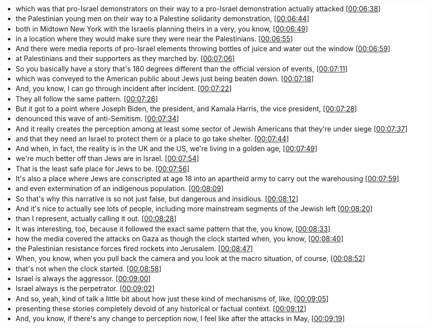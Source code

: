 *  which was that pro-Israel demonstrators on their way to a pro-Israel demonstration actually attacked [[00:06:38](https://www.youtube.com/watch?v=UB0zafEJqtw&t=398.34s)]
*  the Palestinian young men on their way to a Palestine solidarity demonstration, [[00:06:44](https://www.youtube.com/watch?v=UB0zafEJqtw&t=404.46s)]
*  both in Midtown New York with the Israelis planning theirs in a very, you know, [[00:06:49](https://www.youtube.com/watch?v=UB0zafEJqtw&t=409.78000000000003s)]
*  in a location where they would make sure they were near the Palestinians. [[00:06:55](https://www.youtube.com/watch?v=UB0zafEJqtw&t=415.7s)]
*  And there were media reports of pro-Israel elements throwing bottles of juice and water out the window [[00:06:59](https://www.youtube.com/watch?v=UB0zafEJqtw&t=419.90000000000003s)]
*  at Palestinians and their supporters as they marched by. [[00:07:06](https://www.youtube.com/watch?v=UB0zafEJqtw&t=426.86s)]
*  So you basically have a story that's 180 degrees different than the official version of events, [[00:07:11](https://www.youtube.com/watch?v=UB0zafEJqtw&t=431.34000000000003s)]
*  which was conveyed to the American public about Jews just being beaten down. [[00:07:18](https://www.youtube.com/watch?v=UB0zafEJqtw&t=438.26s)]
*  And, you know, I can go through incident after incident. [[00:07:22](https://www.youtube.com/watch?v=UB0zafEJqtw&t=442.38s)]
*  They all follow the same pattern. [[00:07:26](https://www.youtube.com/watch?v=UB0zafEJqtw&t=446.53999999999996s)]
*  But it got to a point where Joseph Biden, the president, and Kamala Harris, the vice president, [[00:07:28](https://www.youtube.com/watch?v=UB0zafEJqtw&t=448.46s)]
*  denounced this wave of anti-Semitism. [[00:07:34](https://www.youtube.com/watch?v=UB0zafEJqtw&t=454.34s)]
*  And it really creates the perception among at least some sector of Jewish Americans that they're under siege [[00:07:37](https://www.youtube.com/watch?v=UB0zafEJqtw&t=457.06s)]
*  and that they need an Israel to protect them or a place to go take shelter. [[00:07:44](https://www.youtube.com/watch?v=UB0zafEJqtw&t=464.78s)]
*  And when, in fact, the reality is in the UK and the US, we're living in a golden age, [[00:07:49](https://www.youtube.com/watch?v=UB0zafEJqtw&t=469.05999999999995s)]
*  we're much better off than Jews are in Israel. [[00:07:54](https://www.youtube.com/watch?v=UB0zafEJqtw&t=474.02s)]
*  That is the least safe place for Jews to be. [[00:07:56](https://www.youtube.com/watch?v=UB0zafEJqtw&t=476.65999999999997s)]
*  It's also a place where Jews are conscripted at age 18 into an apartheid army to carry out the warehousing [[00:07:59](https://www.youtube.com/watch?v=UB0zafEJqtw&t=479.9s)]
*  and even extermination of an indigenous population. [[00:08:09](https://www.youtube.com/watch?v=UB0zafEJqtw&t=489.53999999999996s)]
*  So that's why this narrative is so not just false, but dangerous and insidious. [[00:08:12](https://www.youtube.com/watch?v=UB0zafEJqtw&t=492.70000000000005s)]
*  And it's nice to actually see lots of people, including more mainstream segments of the Jewish left [[00:08:20](https://www.youtube.com/watch?v=UB0zafEJqtw&t=500.42s)]
*  than I represent, actually calling it out. [[00:08:28](https://www.youtube.com/watch?v=UB0zafEJqtw&t=508.18s)]
*  It was interesting, too, because it followed the exact same pattern that the, you know, [[00:08:33](https://www.youtube.com/watch?v=UB0zafEJqtw&t=513.0600000000001s)]
*  how the media covered the attacks on Gaza as though the clock started when, you know, [[00:08:40](https://www.youtube.com/watch?v=UB0zafEJqtw&t=520.42s)]
*  the Palestinian resistance forces fired rockets into Jerusalem. [[00:08:47](https://www.youtube.com/watch?v=UB0zafEJqtw&t=527.4599999999999s)]
*  When, you know, when you pull back the camera and you look at the macro situation, of course, [[00:08:52](https://www.youtube.com/watch?v=UB0zafEJqtw&t=532.5s)]
*  that's not when the clock started. [[00:08:58](https://www.youtube.com/watch?v=UB0zafEJqtw&t=538.66s)]
*  Israel is always the aggressor. [[00:09:00](https://www.youtube.com/watch?v=UB0zafEJqtw&t=540.74s)]
*  Israel always is the perpetrator. [[00:09:02](https://www.youtube.com/watch?v=UB0zafEJqtw&t=542.2199999999999s)]
*  And so, yeah, kind of talk a little bit about how just these kind of mechanisms of, like, [[00:09:05](https://www.youtube.com/watch?v=UB0zafEJqtw&t=545.2199999999999s)]
*  presenting these stories completely devoid of any historical or factual context. [[00:09:12](https://www.youtube.com/watch?v=UB0zafEJqtw&t=552.8199999999999s)]
*  And, you know, if there's any change to perception now, I feel like after the attacks in May, [[00:09:19](https://www.youtube.com/watch?v=UB0zafEJqtw&t=559.9s)]